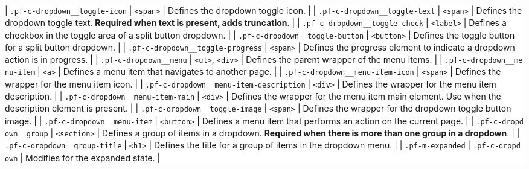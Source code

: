 | `.pf-c-dropdown__toggle-icon`           | `<span>`                                   | Defines the dropdown toggle icon.                                                                                                                                                                                                                                                                      |
| `.pf-c-dropdown__toggle-text`           | `<span>`                                   | Defines the dropdown toggle text. **Required when text is present, adds truncation**.                                                                                                                                                                                                                  |
| `.pf-c-dropdown__toggle-check`          | `<label>`                                  | Defines a checkbox in the toggle area of a split button dropdown.                                                                                                                                                                                                                                      |
| `.pf-c-dropdown__toggle-button`         | `<button>`                                 | Defines the toggle button for a split button dropdown.                                                                                                                                                                                                                                                 |
| `.pf-c-dropdown__toggle-progress`       | `<span>`                                   | Defines the progress element to indicate a dropdown action is in progress.                                                                                                                                                                                                                             |
| `.pf-c-dropdown__menu`                  | `<ul>`, `<div>`                            | Defines the parent wrapper of the menu items.                                                                                                                                                                                                                                                          |
| `.pf-c-dropdown__menu-item`             | `<a>`                                      | Defines a menu item that navigates to another page.                                                                                                                                                                                                                                                    |
| `.pf-c-dropdown__menu-item-icon`        | `<span>`                                   | Defines the wrapper for the menu item icon.                                                                                                                                                                                                                                                            |
| `.pf-c-dropdown__menu-item-description` | `<div>`                                    | Defines the wrapper for the menu item description.                                                                                                                                                                                                                                                     |
| `.pf-c-dropdown__menu-item-main`        | `<div>`                                    | Defines the wrapper for the menu item main element. Use when the description element is present.                                                                                                                                                                                                       |
| `.pf-c-dropdown__toggle-image`          | `<span>`                                   | Defines the wrapper for the dropdown toggle button image.                                                                                                                                                                                                                                              |
| `.pf-c-dropdown__menu-item`             | `<button>`                                 | Defines a menu item that performs an action on the current page.                                                                                                                                                                                                                                       |
| `.pf-c-dropdown__group`                 | `<section>`                                | Defines a group of items in a dropdown. **Required when there is more than one group in a dropdown**.                                                                                                                                                                                                  |
| `.pf-c-dropdown__group-title`           | `<h1>`                                     | Defines the title for a group of items in the dropdown menu.                                                                                                                                                                                                                                           |
| `.pf-m-expanded`                        | `.pf-c-dropdown`                           | Modifies for the expanded state.                                                                                                                                                                                                                                                                       |